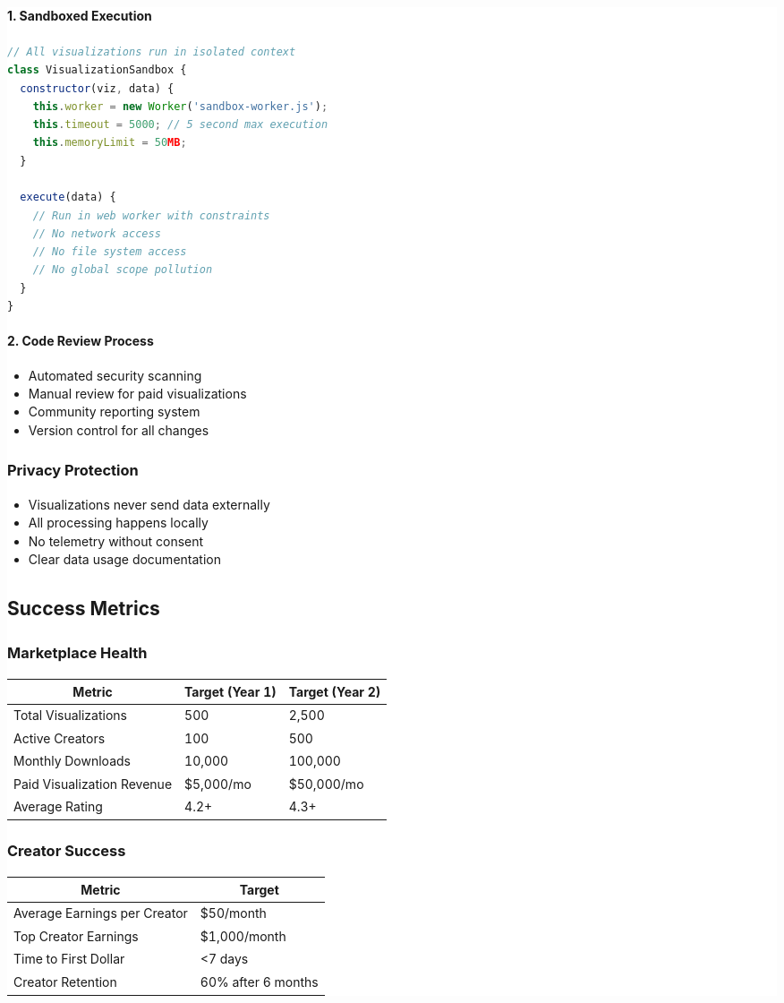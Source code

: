 #### 1. Sandboxed Execution
```javascript
// All visualizations run in isolated context
class VisualizationSandbox {
  constructor(viz, data) {
    this.worker = new Worker('sandbox-worker.js');
    this.timeout = 5000; // 5 second max execution
    this.memoryLimit = 50MB;
  }
  
  execute(data) {
    // Run in web worker with constraints
    // No network access
    // No file system access
    // No global scope pollution
  }
}
```

#### 2. Code Review Process
- Automated security scanning
- Manual review for paid visualizations
- Community reporting system
- Version control for all changes

### Privacy Protection
- Visualizations never send data externally
- All processing happens locally
- No telemetry without consent
- Clear data usage documentation

## Success Metrics

### Marketplace Health
| Metric | Target (Year 1) | Target (Year 2) |
|--------|----------------|-----------------|
| Total Visualizations | 500 | 2,500 |
| Active Creators | 100 | 500 |
| Monthly Downloads | 10,000 | 100,000 |
| Paid Visualization Revenue | $5,000/mo | $50,000/mo |
| Average Rating | 4.2+ | 4.3+ |

### Creator Success
| Metric | Target |
|--------|--------|
| Average Earnings per Creator | $50/month |
| Top Creator Earnings | $1,000/month |
| Time to First Dollar | <7 days |
| Creator Retention | 60% after 6 months |
